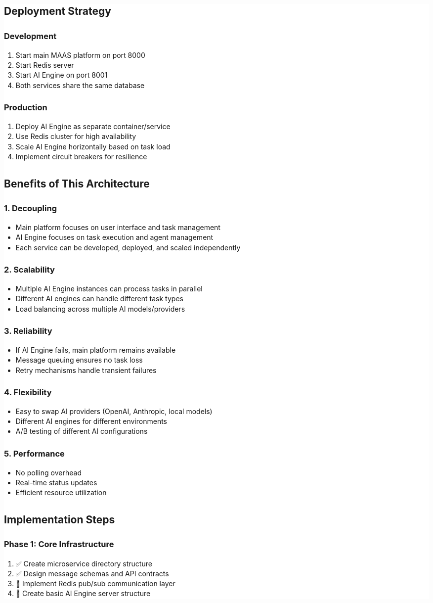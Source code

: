 ## Deployment Strategy

### Development
1. Start main MAAS platform on port 8000
2. Start Redis server
3. Start AI Engine on port 8001
4. Both services share the same database

### Production
1. Deploy AI Engine as separate container/service
2. Use Redis cluster for high availability
3. Scale AI Engine horizontally based on task load
4. Implement circuit breakers for resilience

## Benefits of This Architecture

### 1. **Decoupling**
- Main platform focuses on user interface and task management
- AI Engine focuses on task execution and agent management
- Each service can be developed, deployed, and scaled independently

### 2. **Scalability**
- Multiple AI Engine instances can process tasks in parallel
- Different AI engines can handle different task types
- Load balancing across multiple AI models/providers

### 3. **Reliability**
- If AI Engine fails, main platform remains available
- Message queuing ensures no task loss
- Retry mechanisms handle transient failures

### 4. **Flexibility**
- Easy to swap AI providers (OpenAI, Anthropic, local models)
- Different AI engines for different environments
- A/B testing of different AI configurations

### 5. **Performance**
- No polling overhead
- Real-time status updates
- Efficient resource utilization

## Implementation Steps

### Phase 1: Core Infrastructure
1. ✅ Create microservice directory structure
2. ✅ Design message schemas and API contracts
3. 🚧 Implement Redis pub/sub communication layer
4. 🚧 Create basic AI Engine server structure
